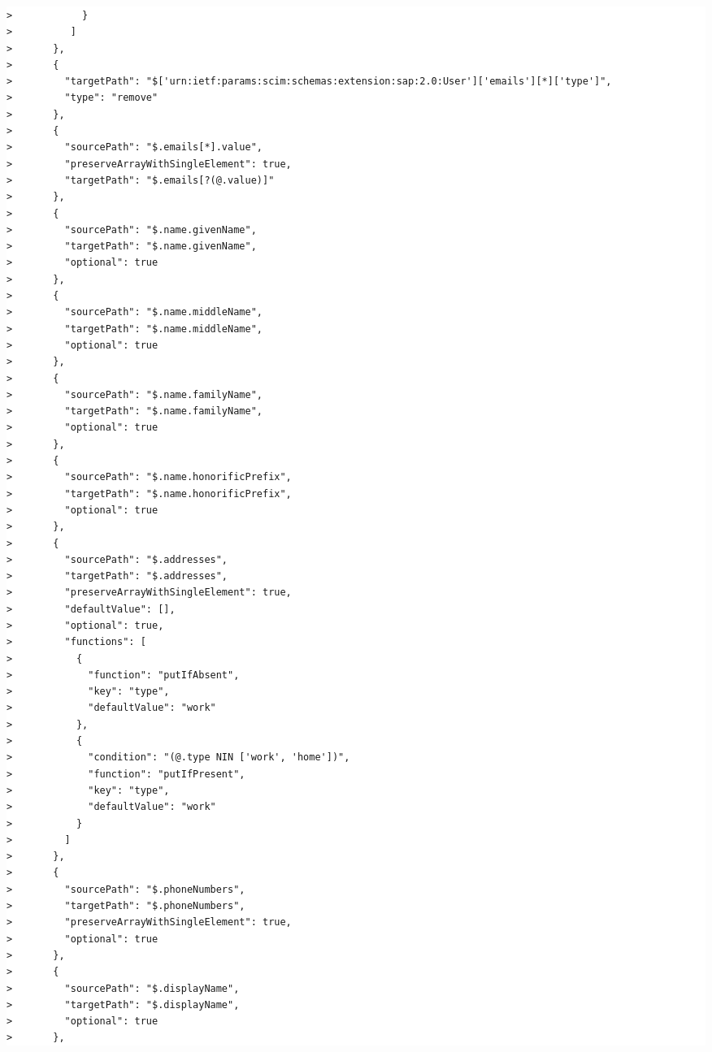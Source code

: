     >            }
    >          ]
    >       },
    >       {
    >         "targetPath": "$['urn:ietf:params:scim:schemas:extension:sap:2.0:User']['emails'][*]['type']",
    >         "type": "remove"
    >       },
    >       {
    >         "sourcePath": "$.emails[*].value",
    >         "preserveArrayWithSingleElement": true,
    >         "targetPath": "$.emails[?(@.value)]"
    >       },
    >       {
    >         "sourcePath": "$.name.givenName",
    >         "targetPath": "$.name.givenName",
    >         "optional": true
    >       },
    >       {
    >         "sourcePath": "$.name.middleName",
    >         "targetPath": "$.name.middleName",
    >         "optional": true
    >       },
    >       {
    >         "sourcePath": "$.name.familyName",
    >         "targetPath": "$.name.familyName",
    >         "optional": true
    >       },
    >       {
    >         "sourcePath": "$.name.honorificPrefix",
    >         "targetPath": "$.name.honorificPrefix",
    >         "optional": true
    >       },
    >       {
    >         "sourcePath": "$.addresses",
    >         "targetPath": "$.addresses",
    >         "preserveArrayWithSingleElement": true,
    >         "defaultValue": [],
    >         "optional": true,
    >         "functions": [
    >           {
    >             "function": "putIfAbsent",
    >             "key": "type",
    >             "defaultValue": "work"
    >           },
    >           {
    >             "condition": "(@.type NIN ['work', 'home'])",
    >             "function": "putIfPresent",
    >             "key": "type",
    >             "defaultValue": "work"
    >           }
    >         ]
    >       },
    >       {
    >         "sourcePath": "$.phoneNumbers",
    >         "targetPath": "$.phoneNumbers",
    >         "preserveArrayWithSingleElement": true,
    >         "optional": true
    >       },
    >       {
    >         "sourcePath": "$.displayName",
    >         "targetPath": "$.displayName",
    >         "optional": true
    >       },